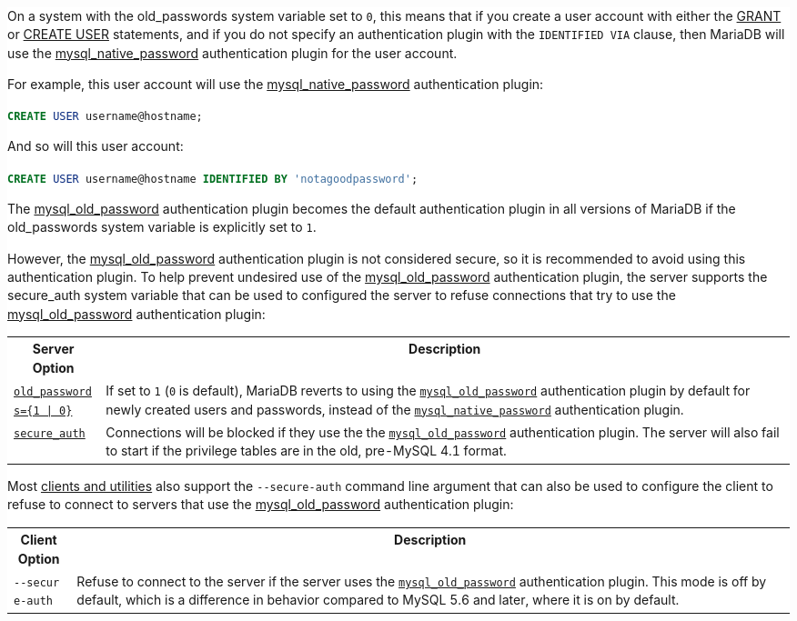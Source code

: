 On a system with the <a undefined>old_passwords</a> system variable set to `0`, this means that if you create a user account with either the [GRANT](/sql-statements-structure/sql-statements/account-management-sql-commands/grant/) or [CREATE USER](/sql-statements-structure/sql-statements/account-management-sql-commands/create-user/) statements, and if you do not specify an authentication plugin with the `IDENTIFIED VIA` clause, then MariaDB will use the [mysql_native_password](/columns-storage-engines-and-plugins/plugins/authentication-plugins/authentication-plugin-mysql_native_password/) authentication plugin for the user account.

For example, this user account will use the [mysql_native_password](/columns-storage-engines-and-plugins/plugins/authentication-plugins/authentication-plugin-mysql_native_password/) authentication plugin:

```sql
CREATE USER username@hostname;
```

And so will this user account:

```sql
CREATE USER username@hostname IDENTIFIED BY 'notagoodpassword';
```

The [mysql_old_password](/columns-storage-engines-and-plugins/plugins/authentication-plugins/authentication-plugin-mysql_old_password/) authentication plugin becomes the default authentication plugin in all versions of MariaDB if the <a undefined>old_passwords</a> system variable is explicitly set to `1`.

However, the [mysql_old_password](/columns-storage-engines-and-plugins/plugins/authentication-plugins/authentication-plugin-mysql_old_password/) authentication plugin is not considered secure, so it is recommended to avoid using this authentication plugin. To help prevent undesired use of the [mysql_old_password](/columns-storage-engines-and-plugins/plugins/authentication-plugins/authentication-plugin-mysql_old_password/) authentication plugin, the server supports the <a undefined>secure_auth</a> system variable that can be used to configured the server to refuse connections that try to use the [mysql_old_password](/columns-storage-engines-and-plugins/plugins/authentication-plugins/authentication-plugin-mysql_old_password/) authentication plugin:

<table><tbody><tr><th>Server Option</th><th>Description</th></tr>
<tr><td><code><a href="/kb/en/server-system-variables/#old_passwords">old_passwords={1 | 0}</a></code></td><td>If set to <code>1</code> (<code>0</code> is default), MariaDB reverts to using the <code><a href="/kb/en/authentication-plugin-mysql_old_password/">mysql_old_password</a></code> authentication plugin by default for newly created users and passwords, instead of the <code><a href="/kb/en/authentication-plugin-mysql_native_password/">mysql_native_password</a></code> authentication plugin.</td></tr>
<tr><td><code><a href="/kb/en/server-system-variables/#secure_auth">secure_auth</a></code></td><td>Connections will be blocked if they use the the <code><a href="/kb/en/authentication-plugin-mysql_old_password/">mysql_old_password</a></code> authentication plugin. The server will also fail to start if the privilege tables are in the old, pre-MySQL 4.1 format.</td></tr>
</tbody></table>

Most [clients and utilities](/clients-utilities/) also support the `--secure-auth` command line argument that can also be used to configure the client to refuse to connect to servers that use the [mysql_old_password](/columns-storage-engines-and-plugins/plugins/authentication-plugins/authentication-plugin-mysql_old_password/) authentication plugin:

<table><tbody><tr><th>Client Option</th><th>Description</th></tr>
<tr><td><code>--secure-auth</code></td><td>Refuse to connect to the server if the server uses the <code><a href="/kb/en/authentication-plugin-mysql_old_password/">mysql_old_password</a></code> authentication plugin. This mode is off by default, which is a difference in behavior compared to MySQL 5.6 and later, where it is on by default.</td></tr>
</tbody></table>
